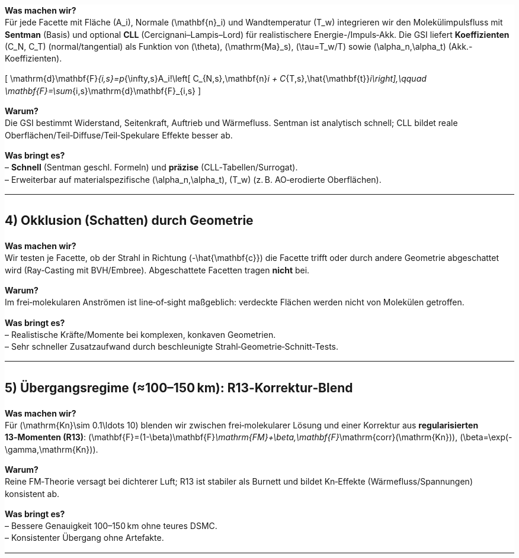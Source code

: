 **Was machen wir?**  
Für jede Facette mit Fläche \(A_i\), Normale \(\mathbf{n}_i\) und Wandtemperatur \(T_w\) integrieren wir den Molekülimpulsfluss mit **Sentman** (Basis) und optional **CLL** (Cercignani–Lampis–Lord) für realistischere Energie-/Impuls‑Akk. Die GSI liefert **Koeffizienten** \(C_N, C_T\) (normal/tangential) als Funktion von \(\theta\), \(\mathrm{Ma}_s\), \(\tau=T_w/T\) sowie \(\alpha_n,\alpha_t\) (Akk.-Koeffizienten).

\[
\mathrm{d}\mathbf{F}_{i,s}=p_{\infty,s}A_i\!\left[
C_{N,s}\,\mathbf{n}_i + C_{T,s}\,\hat{\mathbf{t}}_i\right],\qquad
\mathbf{F}=\sum_{i,s}\mathrm{d}\mathbf{F}_{i,s}
\]

**Warum?**  
Die GSI bestimmt Widerstand, Seitenkraft, Auftrieb und Wärmefluss. Sentman ist analytisch schnell; CLL bildet reale Oberflächen/Teil‑Diffuse/Teil‑Spekulare Effekte besser ab.

**Was bringt es?**  
– **Schnell** (Sentman geschl. Formeln) und **präzise** (CLL‑Tabellen/Surrogat).  
– Erweiterbar auf materialspezifische \(\alpha_n,\alpha_t\), \(T_w\) (z. B. AO‑erodierte Oberflächen).

---

## 4) Okklusion (Schatten) durch Geometrie

**Was machen wir?**  
Wir testen je Facette, ob der Strahl in Richtung \(-\hat{\mathbf{c}}\) die Facette trifft oder durch andere Geometrie abgeschattet wird (Ray‑Casting mit BVH/Embree). Abgeschattete Facetten tragen **nicht** bei.

**Warum?**  
Im frei‑molekularen Anströmen ist line‑of‑sight maßgeblich: verdeckte Flächen werden nicht von Molekülen getroffen.

**Was bringt es?**  
– Realistische Kräfte/Momente bei komplexen, konkaven Geometrien.  
– Sehr schneller Zusatzaufwand durch beschleunigte Strahl‑Geometrie‑Schnitt‑Tests.

---

## 5) Übergangsregime (≈100–150 km): R13‑Korrektur‑Blend

**Was machen wir?**  
Für \(\mathrm{Kn}\sim 0.1\ldots 10\) blenden wir zwischen frei‑molekularer Lösung und einer Korrektur aus **regularisierten 13‑Momenten (R13)**:
\(\mathbf{F}=(1-\beta)\mathbf{F}_\mathrm{FM}+\beta\,\mathbf{F}_\mathrm{corr}(\mathrm{Kn})\), \(\beta=\exp(-\gamma\,\mathrm{Kn})\).

**Warum?**  
Reine FM‑Theorie versagt bei dichterer Luft; R13 ist stabiler als Burnett und bildet Kn‑Effekte (Wärmefluss/Spannungen) konsistent ab.

**Was bringt es?**  
– Bessere Genauigkeit 100–150 km ohne teures DSMC.  
– Konsistenter Übergang ohne Artefakte.

---